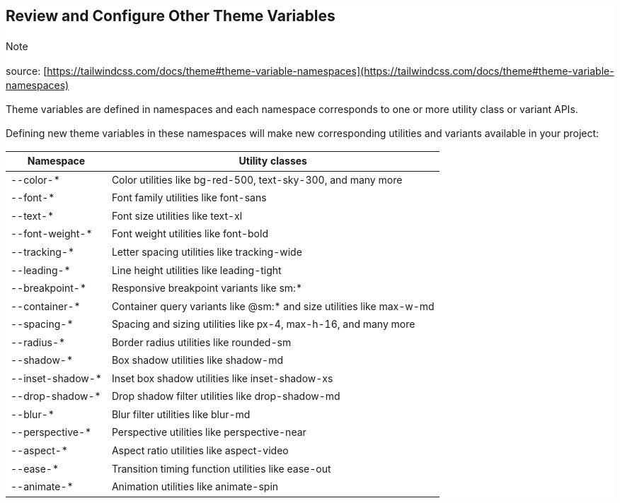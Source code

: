 ## Review and Configure Other Theme Variables

> [!NOTE]
> source: [https://tailwindcss.com/docs/theme#theme-variable-namespaces](https://tailwindcss.com/docs/theme#theme-variable-namespaces)

Theme variables are defined in namespaces and each namespace corresponds to one or more utility class or variant APIs.

Defining new theme variables in these namespaces will make new corresponding utilities and variants available in your project:

| Namespace         | Utility classes                                                       |
| ----------------- | --------------------------------------------------------------------- |
| --color-\*        | Color utilities like bg-red-500, text-sky-300, and many more          |
| --font-\*         | Font family utilities like font-sans                                  |
| --text-\*         | Font size utilities like text-xl                                      |
| --font-weight-\*  | Font weight utilities like font-bold                                  |
| --tracking-\*     | Letter spacing utilities like tracking-wide                           |
| --leading-\*      | Line height utilities like leading-tight                              |
| --breakpoint-\*   | Responsive breakpoint variants like sm:\*                             |
| --container-\*    | Container query variants like @sm:\* and size utilities like max-w-md |
| --spacing-\*      | Spacing and sizing utilities like px-4, max-h-16, and many more       |
| --radius-\*       | Border radius utilities like rounded-sm                               |
| --shadow-\*       | Box shadow utilities like shadow-md                                   |
| --inset-shadow-\* | Inset box shadow utilities like inset-shadow-xs                       |
| --drop-shadow-\*  | Drop shadow filter utilities like drop-shadow-md                      |
| --blur-\*         | Blur filter utilities like blur-md                                    |
| --perspective-\*  | Perspective utilities like perspective-near                           |
| --aspect-\*       | Aspect ratio utilities like aspect-video                              |
| --ease-\*         | Transition timing function utilities like ease-out                    |
| --animate-\*      | Animation utilities like animate-spin                                 |
